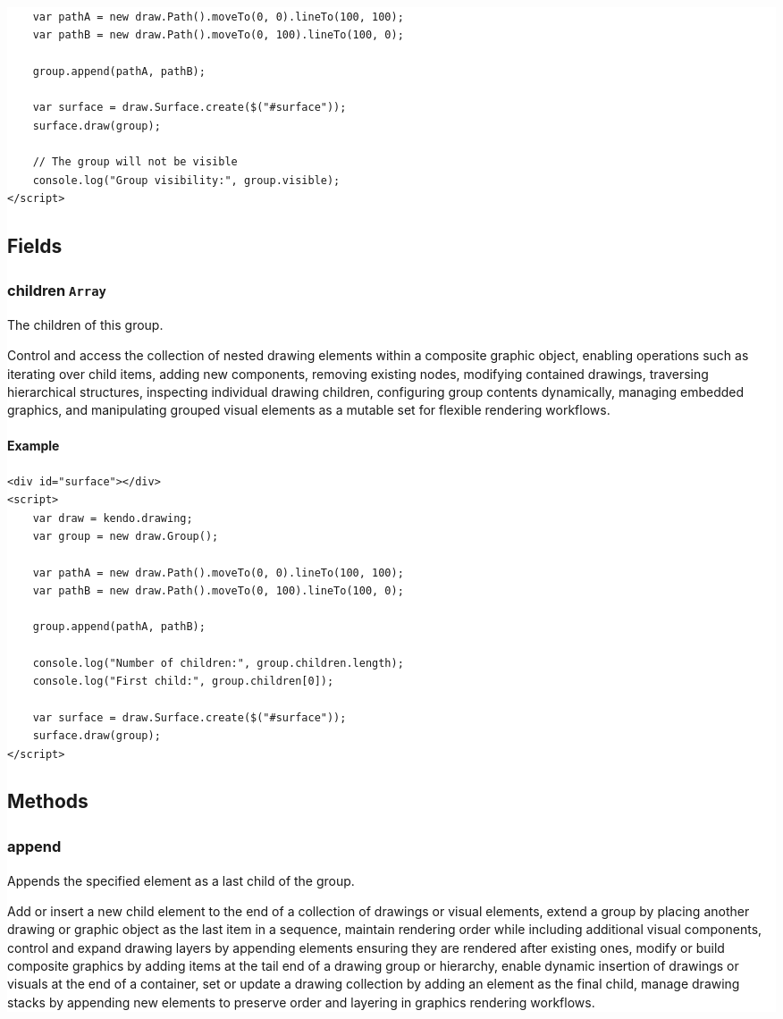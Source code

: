         var pathA = new draw.Path().moveTo(0, 0).lineTo(100, 100);
        var pathB = new draw.Path().moveTo(0, 100).lineTo(100, 0);

        group.append(pathA, pathB);

        var surface = draw.Surface.create($("#surface"));
        surface.draw(group);
        
        // The group will not be visible
        console.log("Group visibility:", group.visible);
    </script>

## Fields

### children `Array`
The children of this group.


<div class="meta-api-description">
Control and access the collection of nested drawing elements within a composite graphic object, enabling operations such as iterating over child items, adding new components, removing existing nodes, modifying contained drawings, traversing hierarchical structures, inspecting individual drawing children, configuring group contents dynamically, managing embedded graphics, and manipulating grouped visual elements as a mutable set for flexible rendering workflows.
</div>

#### Example

    <div id="surface"></div>
    <script>
        var draw = kendo.drawing;
        var group = new draw.Group();

        var pathA = new draw.Path().moveTo(0, 0).lineTo(100, 100);
        var pathB = new draw.Path().moveTo(0, 100).lineTo(100, 0);

        group.append(pathA, pathB);

        console.log("Number of children:", group.children.length);
        console.log("First child:", group.children[0]);

        var surface = draw.Surface.create($("#surface"));
        surface.draw(group);
    </script>

## Methods

### append
Appends the specified element as a last child of the group.


<div class="meta-api-description">
Add or insert a new child element to the end of a collection of drawings or visual elements, extend a group by placing another drawing or graphic object as the last item in a sequence, maintain rendering order while including additional visual components, control and expand drawing layers by appending elements ensuring they are rendered after existing ones, modify or build composite graphics by adding items at the tail end of a drawing group or hierarchy, enable dynamic insertion of drawings or visuals at the end of a container, set or update a drawing collection by adding an element as the final child, manage drawing stacks by appending new elements to preserve order and layering in graphics rendering workflows.
</div>
